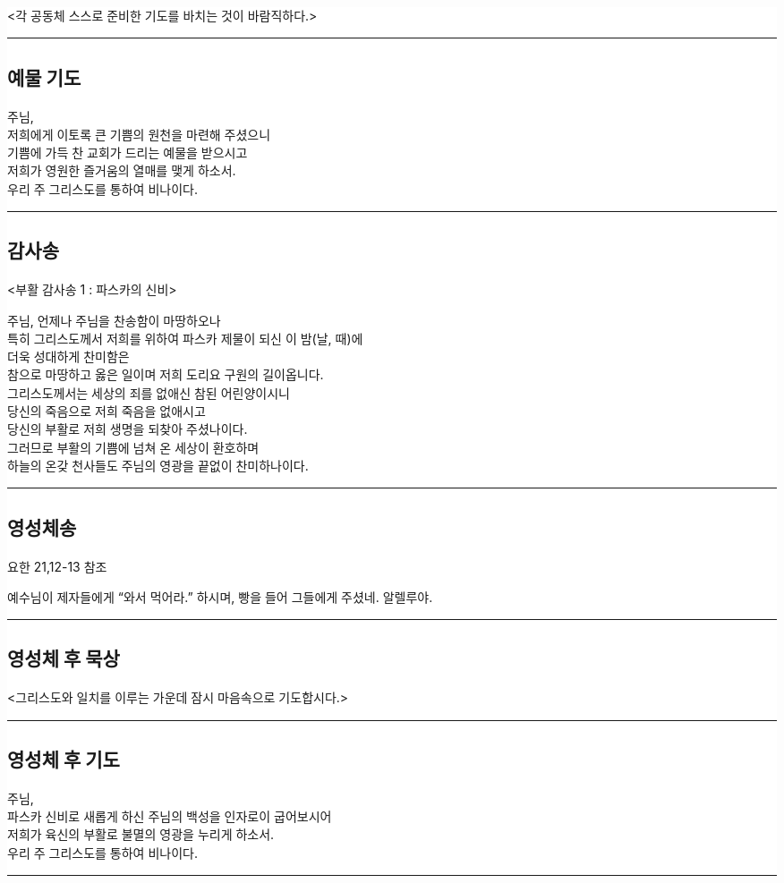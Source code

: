 <각 공동체 스스로 준비한 기도를 바치는 것이 바람직하다.>

  


---

## 예물 기도

주님,  
저희에게 이토록 큰 기쁨의 원천을 마련해 주셨으니  
기쁨에 가득 찬 교회가 드리는 예물을 받으시고  
저희가 영원한 즐거움의 열매를 맺게 하소서.  
우리 주 그리스도를 통하여 비나이다.  
  


---

## 감사송

<부활 감사송 1 : 파스카의 신비>

주님, 언제나 주님을 찬송함이 마땅하오나  
특히 그리스도께서 저희를 위하여 파스카 제물이 되신 이 밤(날, 때)에  
더욱 성대하게 찬미함은  
참으로 마땅하고 옳은 일이며 저희 도리요 구원의 길이옵니다.  
그리스도께서는 세상의 죄를 없애신 참된 어린양이시니  
당신의 죽음으로 저희 죽음을 없애시고  
당신의 부활로 저희 생명을 되찾아 주셨나이다.  
그러므로 부활의 기쁨에 넘쳐 온 세상이 환호하며  
하늘의 온갖 천사들도 주님의 영광을 끝없이 찬미하나이다.  
  


---

## 영성체송

요한 21,12-13 참조

예수님이 제자들에게 “와서 먹어라.” 하시며, 빵을 들어 그들에게 주셨네. 알렐루야.  
  


---

## 영성체 후 묵상

<그리스도와 일치를 이루는 가운데 잠시 마음속으로 기도합시다.>  


---

## 영성체 후 기도

주님,  
파스카 신비로 새롭게 하신 주님의 백성을 인자로이 굽어보시어  
저희가 육신의 부활로 불멸의 영광을 누리게 하소서.  
우리 주 그리스도를 통하여 비나이다.  
  


---
